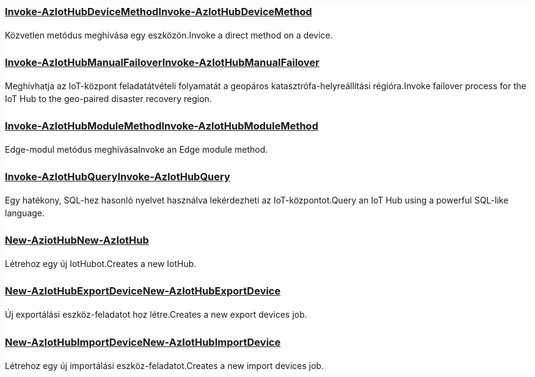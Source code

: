 ### [<span data-ttu-id="584be-179">Invoke-AzIotHubDeviceMethod</span><span class="sxs-lookup"><span data-stu-id="584be-179">Invoke-AzIotHubDeviceMethod</span></span>](Invoke-AzIotHubDeviceMethod.md)
<span data-ttu-id="584be-180">Közvetlen metódus meghívása egy eszközön.</span><span class="sxs-lookup"><span data-stu-id="584be-180">Invoke a direct method on a device.</span></span>

### [<span data-ttu-id="584be-181">Invoke-AzIotHubManualFailover</span><span class="sxs-lookup"><span data-stu-id="584be-181">Invoke-AzIotHubManualFailover</span></span>](Invoke-AzIotHubManualFailover.md)
<span data-ttu-id="584be-182">Meghívhatja az IoT-központ feladatátvételi folyamatát a geopáros katasztrófa-helyreállítási régióra.</span><span class="sxs-lookup"><span data-stu-id="584be-182">Invoke failover process for the IoT Hub to the geo-paired disaster recovery region.</span></span>

### [<span data-ttu-id="584be-183">Invoke-AzIotHubModuleMethod</span><span class="sxs-lookup"><span data-stu-id="584be-183">Invoke-AzIotHubModuleMethod</span></span>](Invoke-AzIotHubModuleMethod.md)
<span data-ttu-id="584be-184">Edge-modul metódus meghívása</span><span class="sxs-lookup"><span data-stu-id="584be-184">Invoke an Edge module method.</span></span>

### [<span data-ttu-id="584be-185">Invoke-AzIotHubQuery</span><span class="sxs-lookup"><span data-stu-id="584be-185">Invoke-AzIotHubQuery</span></span>](Invoke-AzIotHubQuery.md)
<span data-ttu-id="584be-186">Egy hatékony, SQL-hez hasonló nyelvet használva lekérdezheti az IoT-központot.</span><span class="sxs-lookup"><span data-stu-id="584be-186">Query an IoT Hub using a powerful SQL-like language.</span></span>

### [<span data-ttu-id="584be-187">New-AziotHub</span><span class="sxs-lookup"><span data-stu-id="584be-187">New-AzIotHub</span></span>](New-AzIotHub.md)
<span data-ttu-id="584be-188">Létrehoz egy új IotHubot.</span><span class="sxs-lookup"><span data-stu-id="584be-188">Creates a new IotHub.</span></span>

### [<span data-ttu-id="584be-189">New-AzIotHubExportDevice</span><span class="sxs-lookup"><span data-stu-id="584be-189">New-AzIotHubExportDevice</span></span>](New-AzIotHubExportDevice.md)
<span data-ttu-id="584be-190">Új exportálási eszköz-feladatot hoz létre.</span><span class="sxs-lookup"><span data-stu-id="584be-190">Creates a new export devices job.</span></span>

### [<span data-ttu-id="584be-191">New-AzIotHubImportDevice</span><span class="sxs-lookup"><span data-stu-id="584be-191">New-AzIotHubImportDevice</span></span>](New-AzIotHubImportDevice.md)
<span data-ttu-id="584be-192">Létrehoz egy új importálási eszköz-feladatot.</span><span class="sxs-lookup"><span data-stu-id="584be-192">Creates a new import devices job.</span></span>

